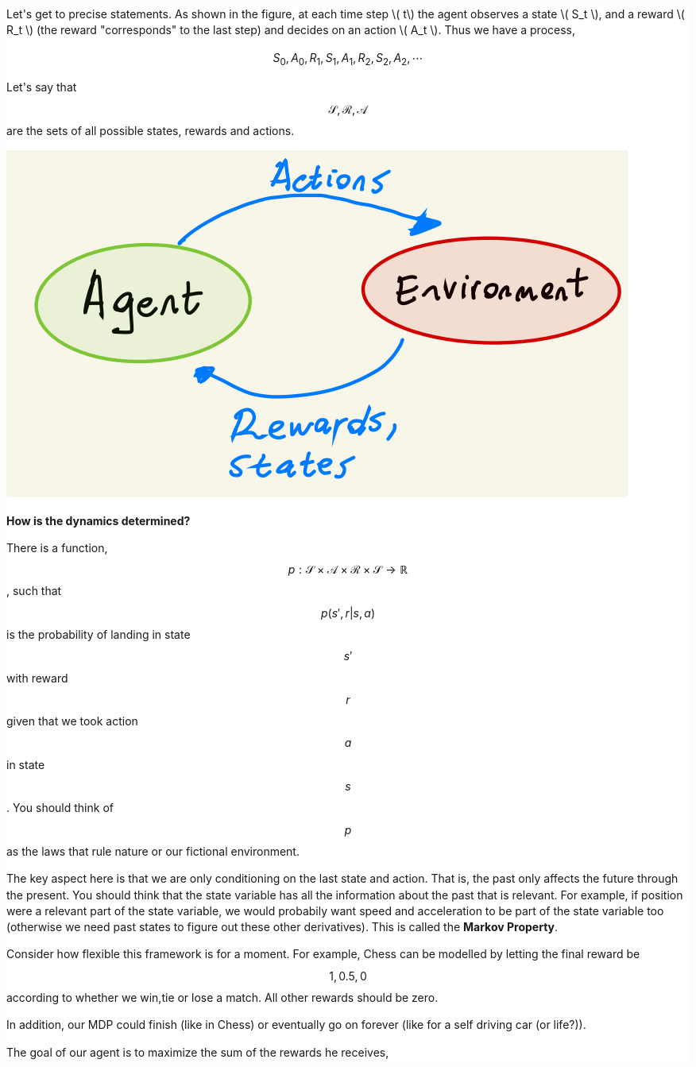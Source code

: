 Let's get to precise statements. As shown in the figure, at each time step \\( t\\) the agent observes a state \\( S_t \\), and a reward \\( R_t \\) (the reward
  "corresponds" to the last step) and decides on an action \\( A_t \\). Thus we have a process,

  $$ S_0,A_0,R_1,S_1,A_1,R_2,S_2,A_2,\cdots $$

Let's say that $$\mathcal S,\mathcal R,\mathcal A$$ are the sets of all possible states, rewards and actions.

![agent-environment](/assets/agent-environment.png)

**How is the dynamics determined?**

There is a function, $$p:\mathcal S \times \mathcal A \times \mathcal R \times \mathcal S \rightarrow \mathbb R$$, such that $$p(s',r \vert s,a)$$ is the probability
of landing in state $$s'$$ with reward $$r$$ given that we took action $$a$$ in state $$s$$. You should think of $$p$$ as the laws that rule nature or our fictional environment.

The key aspect here is that we are only conditioning on the last state and action. That is, the past only affects the future through the present. You should think that the state variable has all the information about the past that is relevant. For example, if position were a relevant part of the state variable, we would probabily want speed and acceleration to be part of the state variable too (otherwise we need past states to figure out these other derivatives).  This is called the **Markov Property**.

Consider how flexible this framework is for a moment. For example, Chess can be modelled by letting the final reward be $$1,0.5,0$$ according to whether we win,tie or lose a match. All other rewards should be zero.

In addition, our MDP could finish (like in Chess) or eventually go on forever (like for a self driving car (or life?)).

The goal of our agent is to maximize the sum of the rewards he receives,
